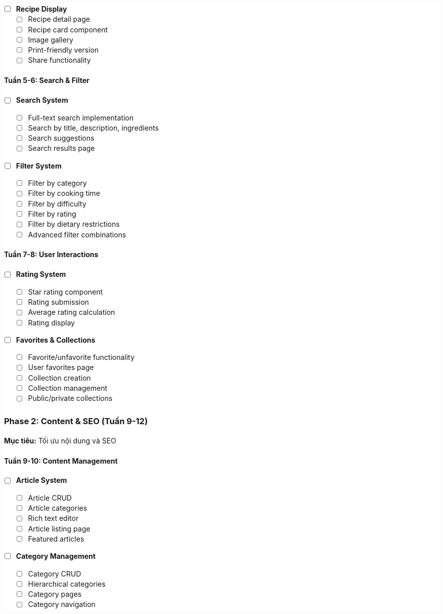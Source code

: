 -   [ ] **Recipe Display**
    -   [ ] Recipe detail page
    -   [ ] Recipe card component
    -   [ ] Image gallery
    -   [ ] Print-friendly version
    -   [ ] Share functionality

#### **Tuần 5-6: Search & Filter**

-   [ ] **Search System**

    -   [ ] Full-text search implementation
    -   [ ] Search by title, description, ingredients
    -   [ ] Search suggestions
    -   [ ] Search results page

-   [ ] **Filter System**
    -   [ ] Filter by category
    -   [ ] Filter by cooking time
    -   [ ] Filter by difficulty
    -   [ ] Filter by rating
    -   [ ] Filter by dietary restrictions
    -   [ ] Advanced filter combinations

#### **Tuần 7-8: User Interactions**

-   [ ] **Rating System**

    -   [ ] Star rating component
    -   [ ] Rating submission
    -   [ ] Average rating calculation
    -   [ ] Rating display

-   [ ] **Favorites & Collections**
    -   [ ] Favorite/unfavorite functionality
    -   [ ] User favorites page
    -   [ ] Collection creation
    -   [ ] Collection management
    -   [ ] Public/private collections

### **Phase 2: Content & SEO (Tuần 9-12)**

**Mục tiêu:** Tối ưu nội dung và SEO

#### **Tuần 9-10: Content Management**

-   [ ] **Article System**

    -   [ ] Article CRUD
    -   [ ] Article categories
    -   [ ] Rich text editor
    -   [ ] Article listing page
    -   [ ] Featured articles

-   [ ] **Category Management**
    -   [ ] Category CRUD
    -   [ ] Hierarchical categories
    -   [ ] Category pages
    -   [ ] Category navigation

